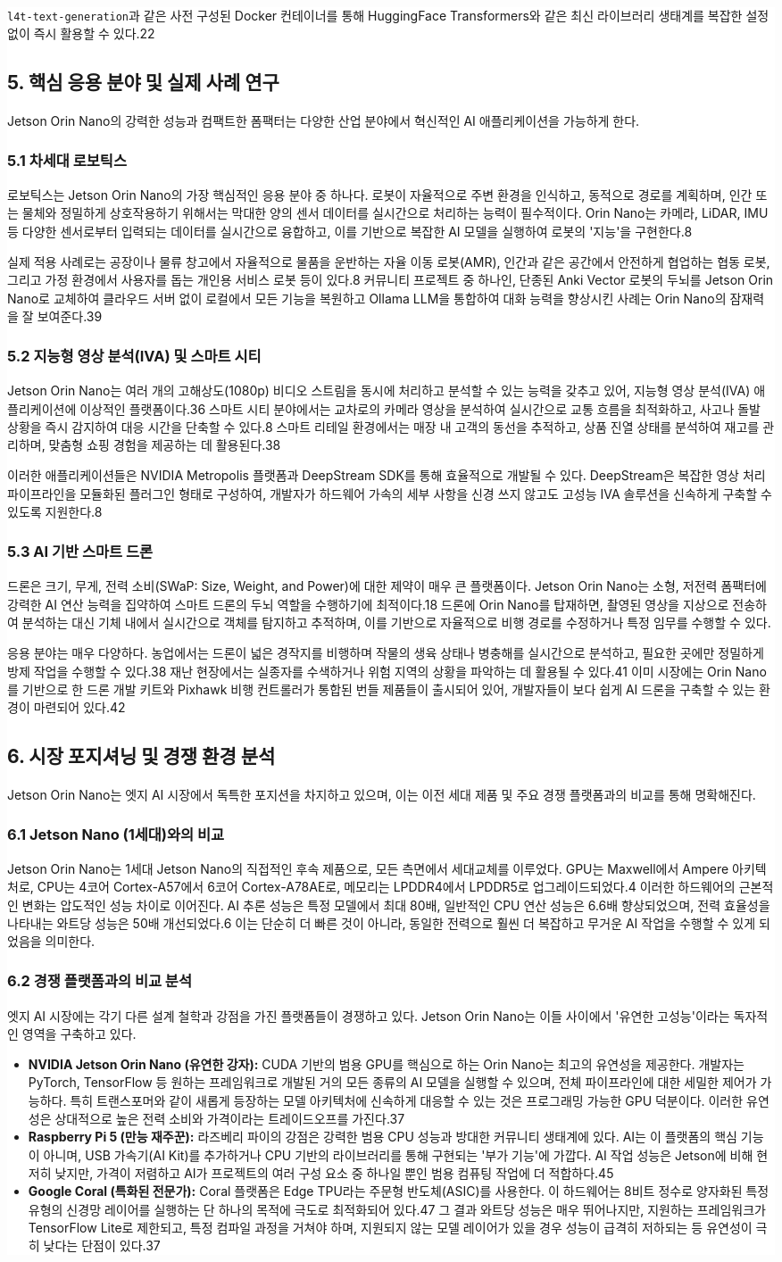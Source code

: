`l4t-text-generation`과 같은 사전 구성된 Docker 컨테이너를 통해 HuggingFace Transformers와 같은 최신 라이브러리 생태계를 복잡한 설정 없이 즉시 활용할 수 있다.22

## 5.  핵심 응용 분야 및 실제 사례 연구

Jetson Orin Nano의 강력한 성능과 컴팩트한 폼팩터는 다양한 산업 분야에서 혁신적인 AI 애플리케이션을 가능하게 한다.

### 5.1 차세대 로보틱스

로보틱스는 Jetson Orin Nano의 가장 핵심적인 응용 분야 중 하나다. 로봇이 자율적으로 주변 환경을 인식하고, 동적으로 경로를 계획하며, 인간 또는 물체와 정밀하게 상호작용하기 위해서는 막대한 양의 센서 데이터를 실시간으로 처리하는 능력이 필수적이다. Orin Nano는 카메라, LiDAR, IMU 등 다양한 센서로부터 입력되는 데이터를 실시간으로 융합하고, 이를 기반으로 복잡한 AI 모델을 실행하여 로봇의 '지능'을 구현한다.8

실제 적용 사례로는 공장이나 물류 창고에서 자율적으로 물품을 운반하는 자율 이동 로봇(AMR), 인간과 같은 공간에서 안전하게 협업하는 협동 로봇, 그리고 가정 환경에서 사용자를 돕는 개인용 서비스 로봇 등이 있다.8 커뮤니티 프로젝트 중 하나인, 단종된 Anki Vector 로봇의 두뇌를 Jetson Orin Nano로 교체하여 클라우드 서버 없이 로컬에서 모든 기능을 복원하고 Ollama LLM을 통합하여 대화 능력을 향상시킨 사례는 Orin Nano의 잠재력을 잘 보여준다.39

### 5.2 지능형 영상 분석(IVA) 및 스마트 시티

Jetson Orin Nano는 여러 개의 고해상도(1080p) 비디오 스트림을 동시에 처리하고 분석할 수 있는 능력을 갖추고 있어, 지능형 영상 분석(IVA) 애플리케이션에 이상적인 플랫폼이다.36 스마트 시티 분야에서는 교차로의 카메라 영상을 분석하여 실시간으로 교통 흐름을 최적화하고, 사고나 돌발 상황을 즉시 감지하여 대응 시간을 단축할 수 있다.8 스마트 리테일 환경에서는 매장 내 고객의 동선을 추적하고, 상품 진열 상태를 분석하여 재고를 관리하며, 맞춤형 쇼핑 경험을 제공하는 데 활용된다.38

이러한 애플리케이션들은 NVIDIA Metropolis 플랫폼과 DeepStream SDK를 통해 효율적으로 개발될 수 있다. DeepStream은 복잡한 영상 처리 파이프라인을 모듈화된 플러그인 형태로 구성하여, 개발자가 하드웨어 가속의 세부 사항을 신경 쓰지 않고도 고성능 IVA 솔루션을 신속하게 구축할 수 있도록 지원한다.8

### 5.3 AI 기반 스마트 드론

드론은 크기, 무게, 전력 소비(SWaP: Size, Weight, and Power)에 대한 제약이 매우 큰 플랫폼이다. Jetson Orin Nano는 소형, 저전력 폼팩터에 강력한 AI 연산 능력을 집약하여 스마트 드론의 두뇌 역할을 수행하기에 최적이다.18 드론에 Orin Nano를 탑재하면, 촬영된 영상을 지상으로 전송하여 분석하는 대신 기체 내에서 실시간으로 객체를 탐지하고 추적하며, 이를 기반으로 자율적으로 비행 경로를 수정하거나 특정 임무를 수행할 수 있다.

응용 분야는 매우 다양하다. 농업에서는 드론이 넓은 경작지를 비행하며 작물의 생육 상태나 병충해를 실시간으로 분석하고, 필요한 곳에만 정밀하게 방제 작업을 수행할 수 있다.38 재난 현장에서는 실종자를 수색하거나 위험 지역의 상황을 파악하는 데 활용될 수 있다.41 이미 시장에는 Orin Nano를 기반으로 한 드론 개발 키트와 Pixhawk 비행 컨트롤러가 통합된 번들 제품들이 출시되어 있어, 개발자들이 보다 쉽게 AI 드론을 구축할 수 있는 환경이 마련되어 있다.42

## 6.  시장 포지셔닝 및 경쟁 환경 분석

Jetson Orin Nano는 엣지 AI 시장에서 독특한 포지션을 차지하고 있으며, 이는 이전 세대 제품 및 주요 경쟁 플랫폼과의 비교를 통해 명확해진다.

### 6.1 Jetson Nano (1세대)와의 비교

Jetson Orin Nano는 1세대 Jetson Nano의 직접적인 후속 제품으로, 모든 측면에서 세대교체를 이루었다. GPU는 Maxwell에서 Ampere 아키텍처로, CPU는 4코어 Cortex-A57에서 6코어 Cortex-A78AE로, 메모리는 LPDDR4에서 LPDDR5로 업그레이드되었다.4 이러한 하드웨어의 근본적인 변화는 압도적인 성능 차이로 이어진다. AI 추론 성능은 특정 모델에서 최대 80배, 일반적인 CPU 연산 성능은 6.6배 향상되었으며, 전력 효율성을 나타내는 와트당 성능은 50배 개선되었다.6 이는 단순히 더 빠른 것이 아니라, 동일한 전력으로 훨씬 더 복잡하고 무거운 AI 작업을 수행할 수 있게 되었음을 의미한다.

### 6.2 경쟁 플랫폼과의 비교 분석

엣지 AI 시장에는 각기 다른 설계 철학과 강점을 가진 플랫폼들이 경쟁하고 있다. Jetson Orin Nano는 이들 사이에서 '유연한 고성능'이라는 독자적인 영역을 구축하고 있다.

- **NVIDIA Jetson Orin Nano (유연한 강자):** CUDA 기반의 범용 GPU를 핵심으로 하는 Orin Nano는 최고의 유연성을 제공한다. 개발자는 PyTorch, TensorFlow 등 원하는 프레임워크로 개발된 거의 모든 종류의 AI 모델을 실행할 수 있으며, 전체 파이프라인에 대한 세밀한 제어가 가능하다. 특히 트랜스포머와 같이 새롭게 등장하는 모델 아키텍처에 신속하게 대응할 수 있는 것은 프로그래밍 가능한 GPU 덕분이다. 이러한 유연성은 상대적으로 높은 전력 소비와 가격이라는 트레이드오프를 가진다.37
- **Raspberry Pi 5 (만능 재주꾼):** 라즈베리 파이의 강점은 강력한 범용 CPU 성능과 방대한 커뮤니티 생태계에 있다. AI는 이 플랫폼의 핵심 기능이 아니며, USB 가속기(AI Kit)를 추가하거나 CPU 기반의 라이브러리를 통해 구현되는 '부가 기능'에 가깝다. AI 작업 성능은 Jetson에 비해 현저히 낮지만, 가격이 저렴하고 AI가 프로젝트의 여러 구성 요소 중 하나일 뿐인 범용 컴퓨팅 작업에 더 적합하다.45
- **Google Coral (특화된 전문가):** Coral 플랫폼은 Edge TPU라는 주문형 반도체(ASIC)를 사용한다. 이 하드웨어는 8비트 정수로 양자화된 특정 유형의 신경망 레이어를 실행하는 단 하나의 목적에 극도로 최적화되어 있다.47 그 결과 와트당 성능은 매우 뛰어나지만, 지원하는 프레임워크가 TensorFlow Lite로 제한되고, 특정 컴파일 과정을 거쳐야 하며, 지원되지 않는 모델 레이어가 있을 경우 성능이 급격히 저하되는 등 유연성이 극히 낮다는 단점이 있다.37
